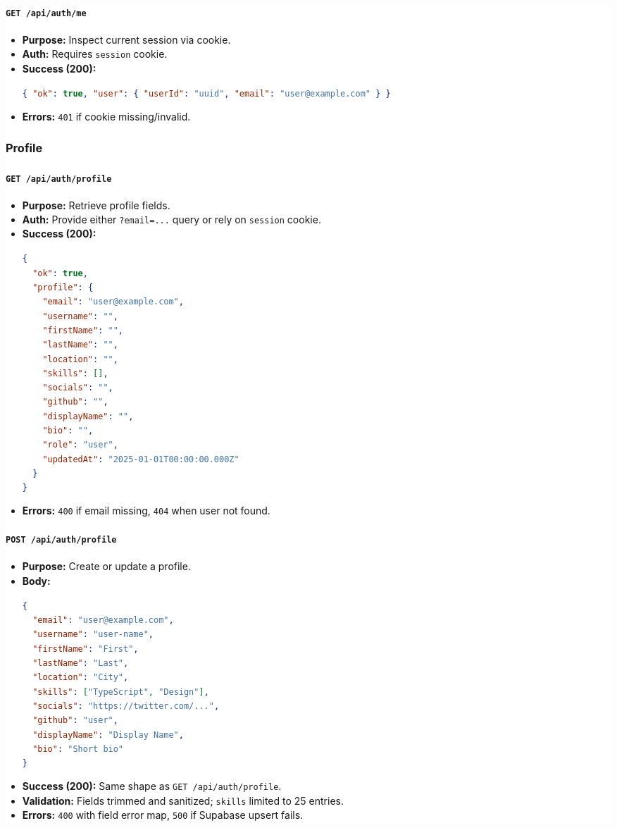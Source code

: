 #### `GET /api/auth/me`
- **Purpose:** Inspect current session via cookie.
- **Auth:** Requires `session` cookie.
- **Success (200):**
  ```json
  { "ok": true, "user": { "userId": "uuid", "email": "user@example.com" } }
  ```
- **Errors:** `401` if cookie missing/invalid.

### Profile

#### `GET /api/auth/profile`
- **Purpose:** Retrieve profile fields.
- **Auth:** Provide either `?email=...` query or rely on `session` cookie.
- **Success (200):**
  ```json
  {
    "ok": true,
    "profile": {
      "email": "user@example.com",
      "username": "",
      "firstName": "",
      "lastName": "",
      "location": "",
      "skills": [],
      "socials": "",
      "github": "",
      "displayName": "",
      "bio": "",
      "role": "user",
      "updatedAt": "2025-01-01T00:00:00.000Z"
    }
  }
  ```
- **Errors:** `400` if email missing, `404` when user not found.

#### `POST /api/auth/profile`
- **Purpose:** Create or update a profile.
- **Body:**
  ```json
  {
    "email": "user@example.com",
    "username": "user-name",
    "firstName": "First",
    "lastName": "Last",
    "location": "City",
    "skills": ["TypeScript", "Design"],
    "socials": "https://twitter.com/...",
    "github": "user",
    "displayName": "Display Name",
    "bio": "Short bio"
  }
  ```
- **Success (200):** Same shape as `GET /api/auth/profile`.
- **Validation:** Fields trimmed and sanitized; `skills` limited to 25 entries.
- **Errors:** `400` with field error map, `500` if Supabase upsert fails.
